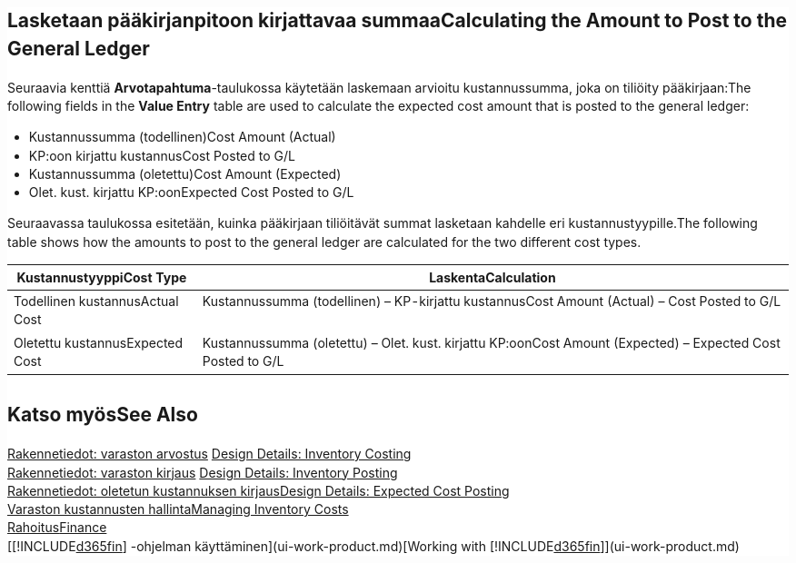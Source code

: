 ## <a name="calculating-the-amount-to-post-to-the-general-ledger"></a><span data-ttu-id="df6f3-342">Lasketaan pääkirjanpitoon kirjattavaa summaa</span><span class="sxs-lookup"><span data-stu-id="df6f3-342">Calculating the Amount to Post to the General Ledger</span></span>  
 <span data-ttu-id="df6f3-343">Seuraavia kenttiä **Arvotapahtuma**-taulukossa käytetään laskemaan arvioitu kustannussumma, joka on tiliöity pääkirjaan:</span><span class="sxs-lookup"><span data-stu-id="df6f3-343">The following fields in the **Value Entry** table are used to calculate the expected cost amount that is posted to the general ledger:</span></span>  

-   <span data-ttu-id="df6f3-344">Kustannussumma (todellinen)</span><span class="sxs-lookup"><span data-stu-id="df6f3-344">Cost Amount (Actual)</span></span>  
-   <span data-ttu-id="df6f3-345">KP:oon kirjattu kustannus</span><span class="sxs-lookup"><span data-stu-id="df6f3-345">Cost Posted to G/L</span></span>  
-   <span data-ttu-id="df6f3-346">Kustannussumma (oletettu)</span><span class="sxs-lookup"><span data-stu-id="df6f3-346">Cost Amount (Expected)</span></span>  
-   <span data-ttu-id="df6f3-347">Olet. kust. kirjattu KP:oon</span><span class="sxs-lookup"><span data-stu-id="df6f3-347">Expected Cost Posted to G/L</span></span>  

<span data-ttu-id="df6f3-348">Seuraavassa taulukossa esitetään, kuinka pääkirjaan tiliöitävät summat lasketaan kahdelle eri kustannustyypille.</span><span class="sxs-lookup"><span data-stu-id="df6f3-348">The following table shows how the amounts to post to the general ledger are calculated for the two different cost types.</span></span>  

|<span data-ttu-id="df6f3-349">Kustannustyyppi</span><span class="sxs-lookup"><span data-stu-id="df6f3-349">Cost Type</span></span>|<span data-ttu-id="df6f3-350">Laskenta</span><span class="sxs-lookup"><span data-stu-id="df6f3-350">Calculation</span></span>|  
|---------------|-----------------|  
|<span data-ttu-id="df6f3-351">Todellinen kustannus</span><span class="sxs-lookup"><span data-stu-id="df6f3-351">Actual Cost</span></span>|<span data-ttu-id="df6f3-352">Kustannussumma (todellinen) – KP-kirjattu kustannus</span><span class="sxs-lookup"><span data-stu-id="df6f3-352">Cost Amount (Actual) – Cost Posted to G/L</span></span>|  
|<span data-ttu-id="df6f3-353">Oletettu kustannus</span><span class="sxs-lookup"><span data-stu-id="df6f3-353">Expected Cost</span></span>|<span data-ttu-id="df6f3-354">Kustannussumma (oletettu) – Olet. kust. kirjattu KP:oon</span><span class="sxs-lookup"><span data-stu-id="df6f3-354">Cost Amount (Expected) –  Expected Cost Posted to G/L</span></span>|  

## <a name="see-also"></a><span data-ttu-id="df6f3-355">Katso myös</span><span class="sxs-lookup"><span data-stu-id="df6f3-355">See Also</span></span>  
 <span data-ttu-id="df6f3-356">[Rakennetiedot: varaston arvostus](design-details-inventory-costing.md) </span><span class="sxs-lookup"><span data-stu-id="df6f3-356">[Design Details: Inventory Costing](design-details-inventory-costing.md) </span></span>  
 <span data-ttu-id="df6f3-357">[Rakennetiedot: varaston kirjaus](design-details-inventory-posting.md) </span><span class="sxs-lookup"><span data-stu-id="df6f3-357">[Design Details: Inventory Posting](design-details-inventory-posting.md) </span></span>  
 [<span data-ttu-id="df6f3-358">Rakennetiedot: oletetun kustannuksen kirjaus</span><span class="sxs-lookup"><span data-stu-id="df6f3-358">Design Details: Expected Cost Posting</span></span>](design-details-expected-cost-posting.md)  
 [<span data-ttu-id="df6f3-359">Varaston kustannusten hallinta</span><span class="sxs-lookup"><span data-stu-id="df6f3-359">Managing Inventory Costs</span></span>](finance-manage-inventory-costs.md)  
 [<span data-ttu-id="df6f3-360">Rahoitus</span><span class="sxs-lookup"><span data-stu-id="df6f3-360">Finance</span></span>](finance.md)  
 <span data-ttu-id="df6f3-361">[[!INCLUDE[d365fin](includes/d365fin_md.md)] -ohjelman käyttäminen](ui-work-product.md)</span><span class="sxs-lookup"><span data-stu-id="df6f3-361">[Working with [!INCLUDE[d365fin](includes/d365fin_md.md)]](ui-work-product.md)</span></span>  

